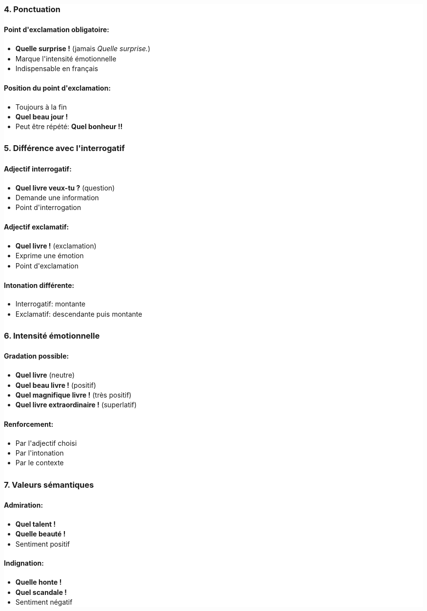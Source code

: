 ### 4. **Ponctuation**

#### Point d'exclamation obligatoire:
- **Quelle surprise !** (jamais *Quelle surprise.*)
- Marque l'intensité émotionnelle
- Indispensable en français

#### Position du point d'exclamation:
- Toujours à la fin
- **Quel beau jour !**
- Peut être répété: **Quel bonheur !!**

### 5. **Différence avec l'interrogatif**

#### Adjectif interrogatif:
- **Quel livre veux-tu ?** (question)
- Demande une information
- Point d'interrogation

#### Adjectif exclamatif:
- **Quel livre !** (exclamation)
- Exprime une émotion
- Point d'exclamation

#### Intonation différente:
- Interrogatif: montante
- Exclamatif: descendante puis montante

### 6. **Intensité émotionnelle**

#### Gradation possible:
- **Quel livre** (neutre)
- **Quel beau livre !** (positif)
- **Quel magnifique livre !** (très positif)
- **Quel livre extraordinaire !** (superlatif)

#### Renforcement:
- Par l'adjectif choisi
- Par l'intonation
- Par le contexte

### 7. **Valeurs sémantiques**

#### Admiration:
- **Quel talent !**
- **Quelle beauté !**
- Sentiment positif

#### Indignation:
- **Quelle honte !**
- **Quel scandale !**
- Sentiment négatif
